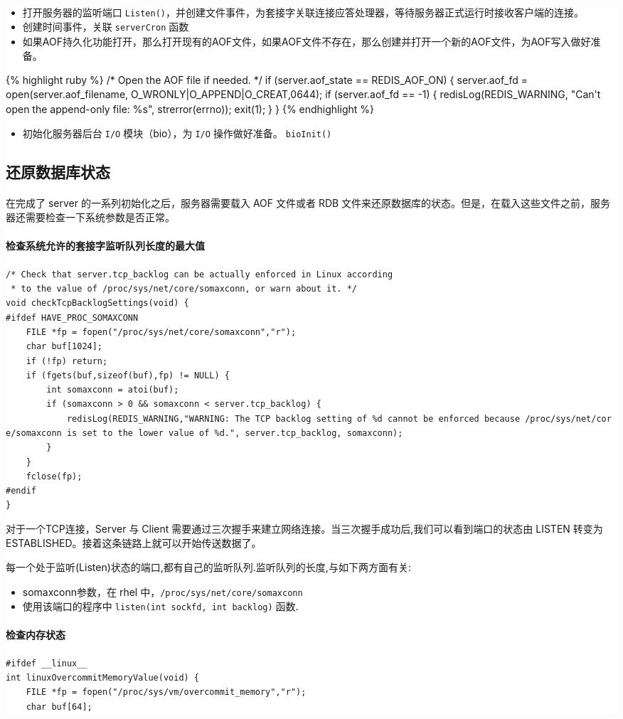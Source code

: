 - 打开服务器的监听端口 `Listen()`，并创建文件事件，为套接字关联连接应答处理器，等待服务器正式运行时接收客户端的连接。
- 创建时间事件，关联 `serverCron` 函数
- 如果AOF持久化功能打开，那么打开现有的AOF文件，如果AOF文件不存在，那么创建并打开一个新的AOF文件，为AOF写入做好准备。

{% highlight ruby %}
    /* Open the AOF file if needed. */
    if (server.aof_state == REDIS_AOF_ON) {
        server.aof_fd = open(server.aof_filename,
                               O_WRONLY|O_APPEND|O_CREAT,0644);
        if (server.aof_fd == -1) {
            redisLog(REDIS_WARNING, "Can't open the append-only file: %s",
                strerror(errno));
            exit(1);
        }
    }
{% endhighlight %}

- 初始化服务器后台 `I/O` 模块（bio），为 `I/O` 操作做好准备。 `bioInit()`

## 还原数据库状态
在完成了 server 的一系列初始化之后，服务器需要载入 AOF 文件或者 RDB 文件来还原数据库的状态。但是，在载入这些文件之前，服务器还需要检查一下系统参数是否正常。

#### 检查系统允许的套接字监听队列长度的最大值
	/* Check that server.tcp_backlog can be actually enforced in Linux according
	 * to the value of /proc/sys/net/core/somaxconn, or warn about it. */
	void checkTcpBacklogSettings(void) {
	#ifdef HAVE_PROC_SOMAXCONN
	    FILE *fp = fopen("/proc/sys/net/core/somaxconn","r");
	    char buf[1024];
	    if (!fp) return;
	    if (fgets(buf,sizeof(buf),fp) != NULL) {
	        int somaxconn = atoi(buf);
	        if (somaxconn > 0 && somaxconn < server.tcp_backlog) {
	            redisLog(REDIS_WARNING,"WARNING: The TCP backlog setting of %d cannot be enforced because /proc/sys/net/core/somaxconn is set to the lower value of %d.", server.tcp_backlog, somaxconn);
	        }
	    }
	    fclose(fp);
	#endif
	}

对于一个TCP连接，Server 与 Client 需要通过三次握手来建立网络连接。当三次握手成功后,我们可以看到端口的状态由 LISTEN 转变为 ESTABLISHED。接着这条链路上就可以开始传送数据了。

每一个处于监听(Listen)状态的端口,都有自己的监听队列.监听队列的长度,与如下两方面有关:

- somaxconn参数，在 rhel 中，`/proc/sys/net/core/somaxconn`
- 使用该端口的程序中 `listen(int sockfd, int backlog)` 函数.
#### 检查内存状态

	#ifdef __linux__
	int linuxOvercommitMemoryValue(void) {
	    FILE *fp = fopen("/proc/sys/vm/overcommit_memory","r");
	    char buf[64];
	